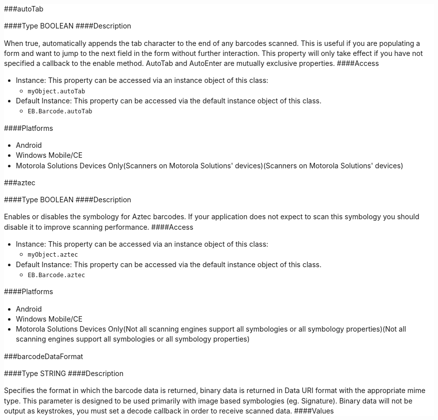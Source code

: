 ###autoTab

####Type
<span class='text-info'>BOOLEAN</span> 
####Description

When true, automatically appends the tab character to the end of any barcodes scanned. This is useful if you are populating a form and want to jump to the next field in the form without further interaction. This property will only take effect if you have not specified a callback to the enable method. AutoTab and AutoEnter are mutually exclusive properties.
####Access
<ul><li><i class="icon-file"></i>Instance: This property can be accessed via an instance object of this class: <ul><li><code>myObject.autoTab</code></li></ul></li><li><i class="icon-file"></i>Default Instance: This property can be accessed via the default instance object of this class. <ul><li><code>EB.Barcode.autoTab</code> </li></ul></li></ul>


####Platforms

* Android
* Windows Mobile/CE
* Motorola Solutions Devices Only(Scanners on Motorola Solutions' devices)(Scanners on Motorola Solutions' devices)

###aztec

####Type
<span class='text-info'>BOOLEAN</span> 
####Description

Enables or disables the symbology for Aztec barcodes. If your application does not expect to scan this symbology you should disable it to improve scanning performance.
####Access
<ul><li><i class="icon-file"></i>Instance: This property can be accessed via an instance object of this class: <ul><li><code>myObject.aztec</code></li></ul></li><li><i class="icon-file"></i>Default Instance: This property can be accessed via the default instance object of this class. <ul><li><code>EB.Barcode.aztec</code> </li></ul></li></ul>


####Platforms

* Android
* Windows Mobile/CE
* Motorola Solutions Devices Only(Not all scanning engines support all symbologies or all symbology properties)(Not all scanning engines support all symbologies or all symbology properties)

###barcodeDataFormat

####Type
<span class='text-info'>STRING</span> 
####Description

Specifies the format in which the barcode data is returned, binary data is returned in Data URI format with the appropriate mime type. This parameter is designed to be used primarily with image based symbologies (eg. Signature). Binary data will not be output as keystrokes, you must set a decode callback in order to receive scanned data.
####Values
